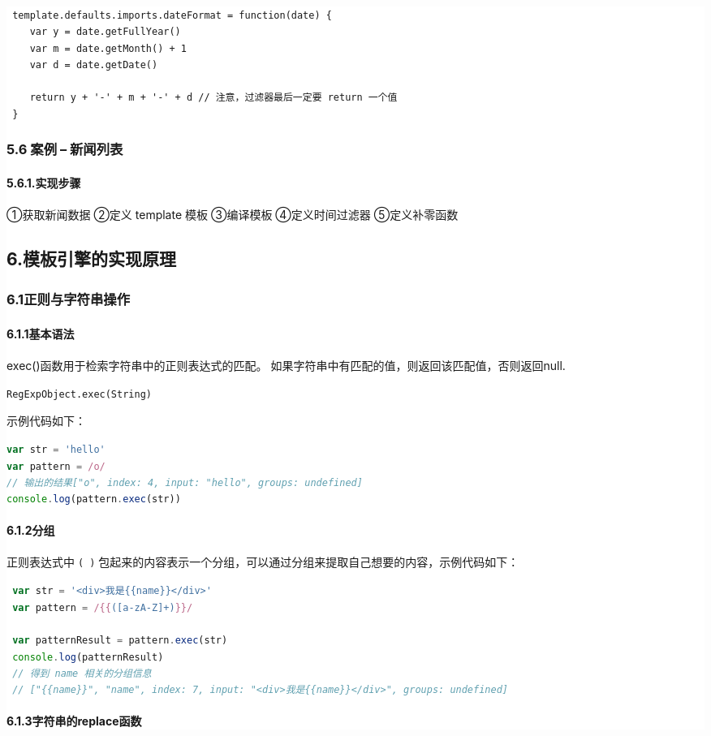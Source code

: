 ```JS
 template.defaults.imports.dateFormat = function(date) {
    var y = date.getFullYear()
    var m = date.getMonth() + 1
    var d = date.getDate()

    return y + '-' + m + '-' + d // 注意，过滤器最后一定要 return 一个值
 }
```

### 5.6 案例 – 新闻列表

#### 5.6.1.实现步骤

①获取新闻数据
②定义 template 模板
③编译模板
④定义时间过滤器
⑤定义补零函数

## 6.模板引擎的实现原理

### 6.1正则与字符串操作

#### 6.1.1基本语法

exec()函数用于检索字符串中的正则表达式的匹配。
如果字符串中有匹配的值，则返回该匹配值，否则返回null.

`RegExpObject.exec(String)`

示例代码如下：

```JavaScript
var str = 'hello'
var pattern = /o/
// 输出的结果["o", index: 4, input: "hello", groups: undefined]
console.log(pattern.exec(str)) 
```

#### 6.1.2分组

正则表达式中 `( )` 包起来的内容表示一个分组，可以通过分组来提取自己想要的内容，示例代码如下：

```JavaScript
 var str = '<div>我是{{name}}</div>'
 var pattern = /{{([a-zA-Z]+)}}/

 var patternResult = pattern.exec(str)
 console.log(patternResult)
 // 得到 name 相关的分组信息
 // ["{{name}}", "name", index: 7, input: "<div>我是{{name}}</div>", groups: undefined]
```

#### 6.1.3字符串的replace函数
